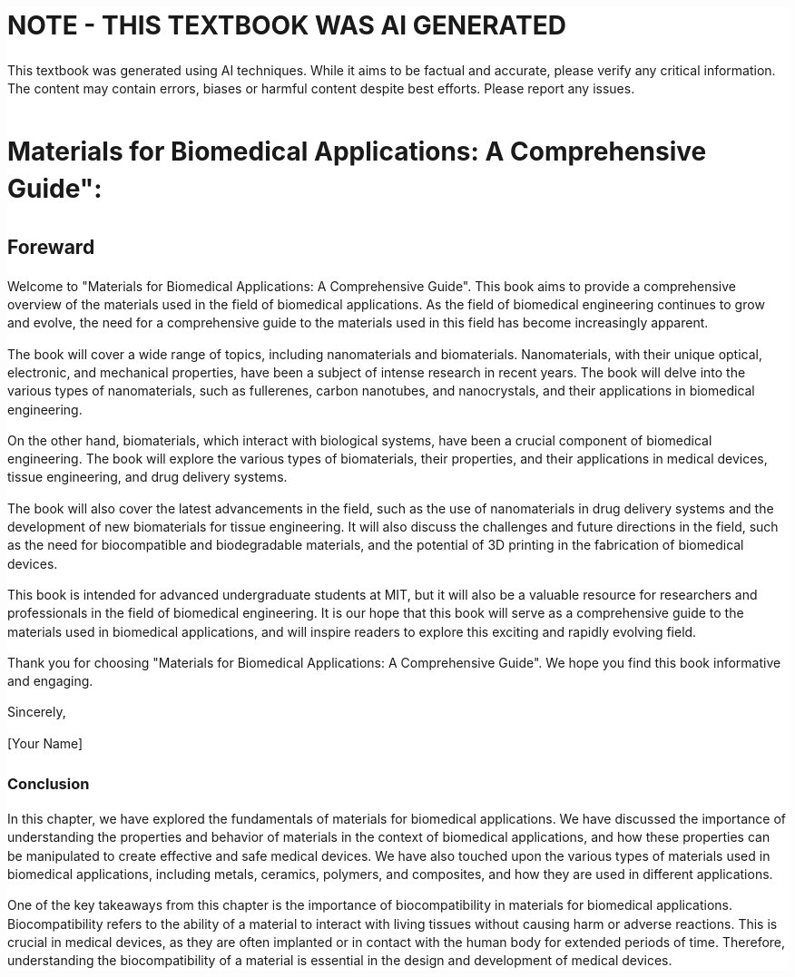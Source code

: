 # NOTE - THIS TEXTBOOK WAS AI GENERATED

This textbook was generated using AI techniques. While it aims to be factual and accurate, please verify any critical information. The content may contain errors, biases or harmful content despite best efforts. Please report any issues.

# Materials for Biomedical Applications: A Comprehensive Guide":


## Foreward

Welcome to "Materials for Biomedical Applications: A Comprehensive Guide". This book aims to provide a comprehensive overview of the materials used in the field of biomedical applications. As the field of biomedical engineering continues to grow and evolve, the need for a comprehensive guide to the materials used in this field has become increasingly apparent.

The book will cover a wide range of topics, including nanomaterials and biomaterials. Nanomaterials, with their unique optical, electronic, and mechanical properties, have been a subject of intense research in recent years. The book will delve into the various types of nanomaterials, such as fullerenes, carbon nanotubes, and nanocrystals, and their applications in biomedical engineering.

On the other hand, biomaterials, which interact with biological systems, have been a crucial component of biomedical engineering. The book will explore the various types of biomaterials, their properties, and their applications in medical devices, tissue engineering, and drug delivery systems.

The book will also cover the latest advancements in the field, such as the use of nanomaterials in drug delivery systems and the development of new biomaterials for tissue engineering. It will also discuss the challenges and future directions in the field, such as the need for biocompatible and biodegradable materials, and the potential of 3D printing in the fabrication of biomedical devices.

This book is intended for advanced undergraduate students at MIT, but it will also be a valuable resource for researchers and professionals in the field of biomedical engineering. It is our hope that this book will serve as a comprehensive guide to the materials used in biomedical applications, and will inspire readers to explore this exciting and rapidly evolving field.

Thank you for choosing "Materials for Biomedical Applications: A Comprehensive Guide". We hope you find this book informative and engaging.

Sincerely,

[Your Name]


### Conclusion
In this chapter, we have explored the fundamentals of materials for biomedical applications. We have discussed the importance of understanding the properties and behavior of materials in the context of biomedical applications, and how these properties can be manipulated to create effective and safe medical devices. We have also touched upon the various types of materials used in biomedical applications, including metals, ceramics, polymers, and composites, and how they are used in different applications.

One of the key takeaways from this chapter is the importance of biocompatibility in materials for biomedical applications. Biocompatibility refers to the ability of a material to interact with living tissues without causing harm or adverse reactions. This is crucial in medical devices, as they are often implanted or in contact with the human body for extended periods of time. Therefore, understanding the biocompatibility of a material is essential in the design and development of medical devices.
